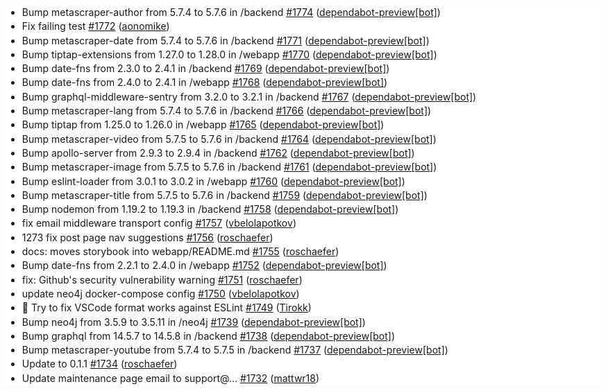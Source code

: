 - Bump metascraper-author from 5.7.4 to 5.7.6 in /backend [\#1774](https://github.com/Human-Connection/Human-Connection/pull/1774) ([dependabot-preview[bot]](https://github.com/apps/dependabot-preview))
- Fix failing test [\#1772](https://github.com/Human-Connection/Human-Connection/pull/1772) ([aonomike](https://github.com/aonomike))
- Bump metascraper-date from 5.7.4 to 5.7.6 in /backend [\#1771](https://github.com/Human-Connection/Human-Connection/pull/1771) ([dependabot-preview[bot]](https://github.com/apps/dependabot-preview))
- Bump tiptap-extensions from 1.27.0 to 1.28.0 in /webapp [\#1770](https://github.com/Human-Connection/Human-Connection/pull/1770) ([dependabot-preview[bot]](https://github.com/apps/dependabot-preview))
- Bump date-fns from 2.3.0 to 2.4.1 in /backend [\#1769](https://github.com/Human-Connection/Human-Connection/pull/1769) ([dependabot-preview[bot]](https://github.com/apps/dependabot-preview))
- Bump date-fns from 2.4.0 to 2.4.1 in /webapp [\#1768](https://github.com/Human-Connection/Human-Connection/pull/1768) ([dependabot-preview[bot]](https://github.com/apps/dependabot-preview))
- Bump graphql-middleware-sentry from 3.2.0 to 3.2.1 in /backend [\#1767](https://github.com/Human-Connection/Human-Connection/pull/1767) ([dependabot-preview[bot]](https://github.com/apps/dependabot-preview))
- Bump metascraper-lang from 5.7.4 to 5.7.6 in /backend [\#1766](https://github.com/Human-Connection/Human-Connection/pull/1766) ([dependabot-preview[bot]](https://github.com/apps/dependabot-preview))
- Bump tiptap from 1.25.0 to 1.26.0 in /webapp [\#1765](https://github.com/Human-Connection/Human-Connection/pull/1765) ([dependabot-preview[bot]](https://github.com/apps/dependabot-preview))
- Bump metascraper-video from 5.7.5 to 5.7.6 in /backend [\#1764](https://github.com/Human-Connection/Human-Connection/pull/1764) ([dependabot-preview[bot]](https://github.com/apps/dependabot-preview))
- Bump apollo-server from 2.9.3 to 2.9.4 in /backend [\#1762](https://github.com/Human-Connection/Human-Connection/pull/1762) ([dependabot-preview[bot]](https://github.com/apps/dependabot-preview))
- Bump metascraper-image from 5.7.5 to 5.7.6 in /backend [\#1761](https://github.com/Human-Connection/Human-Connection/pull/1761) ([dependabot-preview[bot]](https://github.com/apps/dependabot-preview))
- Bump eslint-loader from 3.0.1 to 3.0.2 in /webapp [\#1760](https://github.com/Human-Connection/Human-Connection/pull/1760) ([dependabot-preview[bot]](https://github.com/apps/dependabot-preview))
- Bump metascraper-title from 5.7.5 to 5.7.6 in /backend [\#1759](https://github.com/Human-Connection/Human-Connection/pull/1759) ([dependabot-preview[bot]](https://github.com/apps/dependabot-preview))
- Bump nodemon from 1.19.2 to 1.19.3 in /backend [\#1758](https://github.com/Human-Connection/Human-Connection/pull/1758) ([dependabot-preview[bot]](https://github.com/apps/dependabot-preview))
- fix email middleware transport config [\#1757](https://github.com/Human-Connection/Human-Connection/pull/1757) ([vbelolapotkov](https://github.com/vbelolapotkov))
- 1273 fix post page nav suggestions [\#1756](https://github.com/Human-Connection/Human-Connection/pull/1756) ([roschaefer](https://github.com/roschaefer))
- docs: moves storybook into webapp/README.md [\#1755](https://github.com/Human-Connection/Human-Connection/pull/1755) ([roschaefer](https://github.com/roschaefer))
- Bump date-fns from 2.2.1 to 2.4.0 in /webapp [\#1752](https://github.com/Human-Connection/Human-Connection/pull/1752) ([dependabot-preview[bot]](https://github.com/apps/dependabot-preview))
- fix: Github's security vulnerability warning [\#1751](https://github.com/Human-Connection/Human-Connection/pull/1751) ([roschaefer](https://github.com/roschaefer))
- update neo4j docker-compose config [\#1750](https://github.com/Human-Connection/Human-Connection/pull/1750) ([vbelolapotkov](https://github.com/vbelolapotkov))
- 🍰 Try to fix VSCode format works against ESLint [\#1749](https://github.com/Human-Connection/Human-Connection/pull/1749) ([Tirokk](https://github.com/Tirokk))
- Bump neo4j from 3.5.9 to 3.5.11 in /neo4j [\#1739](https://github.com/Human-Connection/Human-Connection/pull/1739) ([dependabot-preview[bot]](https://github.com/apps/dependabot-preview))
- Bump graphql from 14.5.7 to 14.5.8 in /backend [\#1738](https://github.com/Human-Connection/Human-Connection/pull/1738) ([dependabot-preview[bot]](https://github.com/apps/dependabot-preview))
- Bump metascraper-youtube from 5.7.4 to 5.7.5 in /backend [\#1737](https://github.com/Human-Connection/Human-Connection/pull/1737) ([dependabot-preview[bot]](https://github.com/apps/dependabot-preview))
- Update to 0.1.1 [\#1734](https://github.com/Human-Connection/Human-Connection/pull/1734) ([roschaefer](https://github.com/roschaefer))
- Update maintenance page email to support@... [\#1732](https://github.com/Human-Connection/Human-Connection/pull/1732) ([mattwr18](https://github.com/mattwr18))